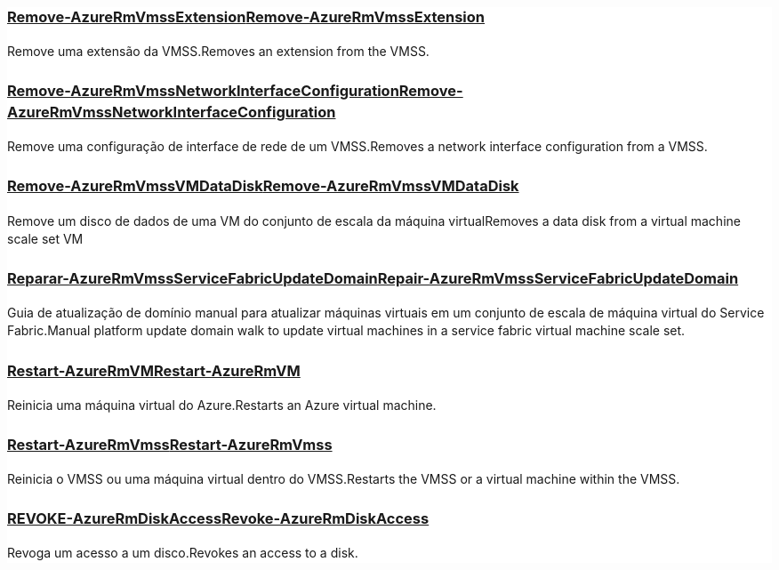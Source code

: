 ### [<span data-ttu-id="33783-339">Remove-AzureRmVmssExtension</span><span class="sxs-lookup"><span data-stu-id="33783-339">Remove-AzureRmVmssExtension</span></span>](Remove-AzureRmVmssExtension.md)
<span data-ttu-id="33783-340">Remove uma extensão da VMSS.</span><span class="sxs-lookup"><span data-stu-id="33783-340">Removes an extension from the VMSS.</span></span>

### [<span data-ttu-id="33783-341">Remove-AzureRmVmssNetworkInterfaceConfiguration</span><span class="sxs-lookup"><span data-stu-id="33783-341">Remove-AzureRmVmssNetworkInterfaceConfiguration</span></span>](Remove-AzureRmVmssNetworkInterfaceConfiguration.md)
<span data-ttu-id="33783-342">Remove uma configuração de interface de rede de um VMSS.</span><span class="sxs-lookup"><span data-stu-id="33783-342">Removes a network interface configuration from a VMSS.</span></span>

### [<span data-ttu-id="33783-343">Remove-AzureRmVmssVMDataDisk</span><span class="sxs-lookup"><span data-stu-id="33783-343">Remove-AzureRmVmssVMDataDisk</span></span>](Remove-AzureRmVmssVMDataDisk.md)
<span data-ttu-id="33783-344">Remove um disco de dados de uma VM do conjunto de escala da máquina virtual</span><span class="sxs-lookup"><span data-stu-id="33783-344">Removes a data disk from a virtual machine scale set VM</span></span>

### [<span data-ttu-id="33783-345">Reparar-AzureRmVmssServiceFabricUpdateDomain</span><span class="sxs-lookup"><span data-stu-id="33783-345">Repair-AzureRmVmssServiceFabricUpdateDomain</span></span>](Repair-AzureRmVmssServiceFabricUpdateDomain.md)
<span data-ttu-id="33783-346">Guia de atualização de domínio manual para atualizar máquinas virtuais em um conjunto de escala de máquina virtual do Service Fabric.</span><span class="sxs-lookup"><span data-stu-id="33783-346">Manual platform update domain walk to update virtual machines in a service fabric virtual machine scale set.</span></span>

### [<span data-ttu-id="33783-347">Restart-AzureRmVM</span><span class="sxs-lookup"><span data-stu-id="33783-347">Restart-AzureRmVM</span></span>](Restart-AzureRmVM.md)
<span data-ttu-id="33783-348">Reinicia uma máquina virtual do Azure.</span><span class="sxs-lookup"><span data-stu-id="33783-348">Restarts an Azure virtual machine.</span></span>

### [<span data-ttu-id="33783-349">Restart-AzureRmVmss</span><span class="sxs-lookup"><span data-stu-id="33783-349">Restart-AzureRmVmss</span></span>](Restart-AzureRmVmss.md)
<span data-ttu-id="33783-350">Reinicia o VMSS ou uma máquina virtual dentro do VMSS.</span><span class="sxs-lookup"><span data-stu-id="33783-350">Restarts the VMSS or a virtual machine within the VMSS.</span></span>

### [<span data-ttu-id="33783-351">REVOKE-AzureRmDiskAccess</span><span class="sxs-lookup"><span data-stu-id="33783-351">Revoke-AzureRmDiskAccess</span></span>](Revoke-AzureRmDiskAccess.md)
<span data-ttu-id="33783-352">Revoga um acesso a um disco.</span><span class="sxs-lookup"><span data-stu-id="33783-352">Revokes an access to a disk.</span></span>

